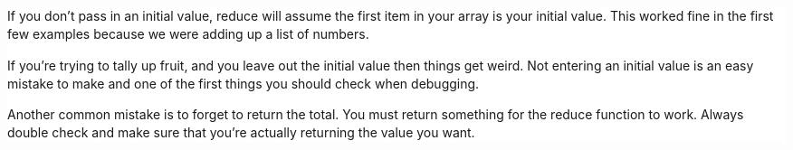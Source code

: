 If you don’t pass in an initial value, reduce will assume the first item in your array is your initial value. This worked fine in the first few examples because we were adding up a list of numbers.

If you’re trying to tally up fruit, and you leave out the initial value then things get weird. Not entering an initial value is an easy mistake to make and one of the first things you should check when debugging.

Another common mistake is to forget to return the total. You must return something for the reduce function to work. Always double check and make sure that you’re actually returning the value you want.